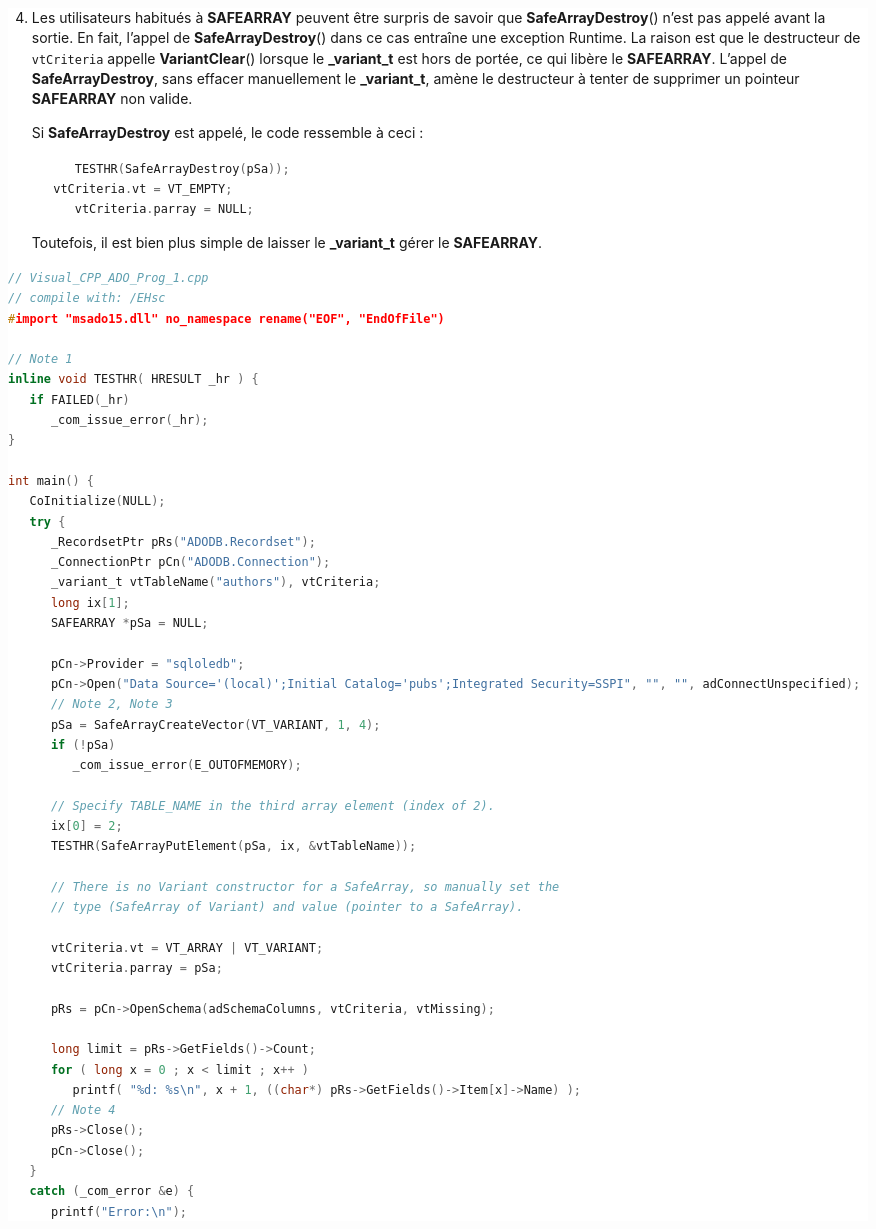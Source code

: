 4.  Les utilisateurs habitués à **SAFEARRAY** peuvent être surpris de savoir que **SafeArrayDestroy**() n’est pas appelé avant la sortie. En fait, l’appel de **SafeArrayDestroy**() dans ce cas entraîne une exception Runtime. La raison est que le destructeur de `vtCriteria` appelle **VariantClear**() lorsque le **_variant_t** est hors de portée, ce qui libère le **SAFEARRAY**. L’appel de **SafeArrayDestroy**, sans effacer manuellement le **_variant_t**, amène le destructeur à tenter de supprimer un pointeur **SAFEARRAY** non valide.  
  
     Si **SafeArrayDestroy** est appelé, le code ressemble à ceci :  
  
    ```cpp
          TESTHR(SafeArrayDestroy(pSa));  
       vtCriteria.vt = VT_EMPTY;  
          vtCriteria.parray = NULL;  
    ```
  
     Toutefois, il est bien plus simple de laisser le **_variant_t** gérer le **SAFEARRAY**.  
  
```cpp
// Visual_CPP_ADO_Prog_1.cpp  
// compile with: /EHsc  
#import "msado15.dll" no_namespace rename("EOF", "EndOfFile")  
  
// Note 1  
inline void TESTHR( HRESULT _hr ) {   
   if FAILED(_hr)   
      _com_issue_error(_hr);   
}  
  
int main() {  
   CoInitialize(NULL);  
   try {  
      _RecordsetPtr pRs("ADODB.Recordset");  
      _ConnectionPtr pCn("ADODB.Connection");  
      _variant_t vtTableName("authors"), vtCriteria;  
      long ix[1];  
      SAFEARRAY *pSa = NULL;  
  
      pCn->Provider = "sqloledb";  
      pCn->Open("Data Source='(local)';Initial Catalog='pubs';Integrated Security=SSPI", "", "", adConnectUnspecified);  
      // Note 2, Note 3  
      pSa = SafeArrayCreateVector(VT_VARIANT, 1, 4);  
      if (!pSa)   
         _com_issue_error(E_OUTOFMEMORY);  
  
      // Specify TABLE_NAME in the third array element (index of 2).   
      ix[0] = 2;        
      TESTHR(SafeArrayPutElement(pSa, ix, &vtTableName));  
  
      // There is no Variant constructor for a SafeArray, so manually set the   
      // type (SafeArray of Variant) and value (pointer to a SafeArray).  
  
      vtCriteria.vt = VT_ARRAY | VT_VARIANT;  
      vtCriteria.parray = pSa;  
  
      pRs = pCn->OpenSchema(adSchemaColumns, vtCriteria, vtMissing);  
  
      long limit = pRs->GetFields()->Count;  
      for ( long x = 0 ; x < limit ; x++ )  
         printf( "%d: %s\n", x + 1, ((char*) pRs->GetFields()->Item[x]->Name) );  
      // Note 4  
      pRs->Close();  
      pCn->Close();  
   }  
   catch (_com_error &e) {  
      printf("Error:\n");  
```